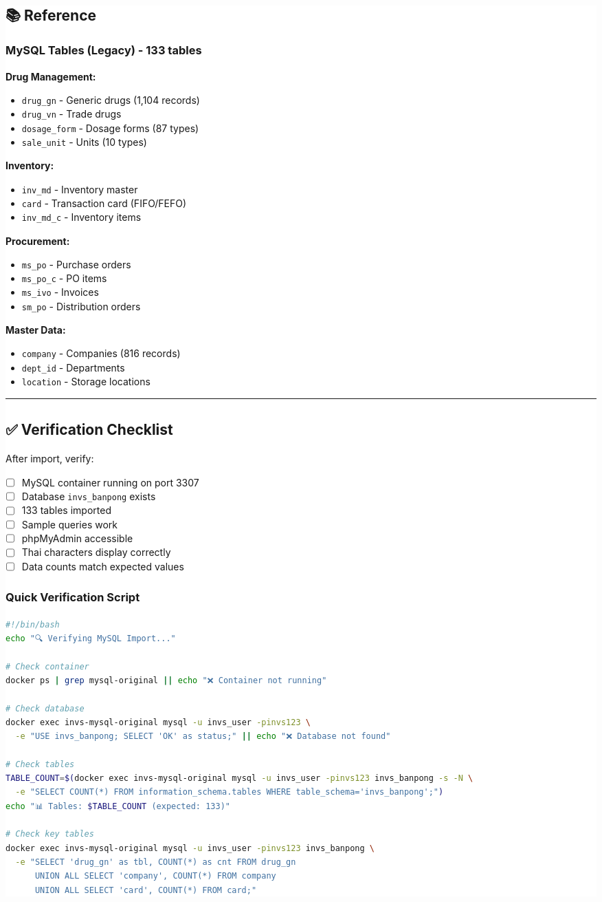 
## 📚 **Reference**

### MySQL Tables (Legacy) - 133 tables

**Drug Management:**
- `drug_gn` - Generic drugs (1,104 records)
- `drug_vn` - Trade drugs
- `dosage_form` - Dosage forms (87 types)
- `sale_unit` - Units (10 types)

**Inventory:**
- `inv_md` - Inventory master
- `card` - Transaction card (FIFO/FEFO)
- `inv_md_c` - Inventory items

**Procurement:**
- `ms_po` - Purchase orders
- `ms_po_c` - PO items
- `ms_ivo` - Invoices
- `sm_po` - Distribution orders

**Master Data:**
- `company` - Companies (816 records)
- `dept_id` - Departments
- `location` - Storage locations

---

## ✅ **Verification Checklist**

After import, verify:

- [ ] MySQL container running on port 3307
- [ ] Database `invs_banpong` exists
- [ ] 133 tables imported
- [ ] Sample queries work
- [ ] phpMyAdmin accessible
- [ ] Thai characters display correctly
- [ ] Data counts match expected values

### Quick Verification Script

```bash
#!/bin/bash
echo "🔍 Verifying MySQL Import..."

# Check container
docker ps | grep mysql-original || echo "❌ Container not running"

# Check database
docker exec invs-mysql-original mysql -u invs_user -pinvs123 \
  -e "USE invs_banpong; SELECT 'OK' as status;" || echo "❌ Database not found"

# Check tables
TABLE_COUNT=$(docker exec invs-mysql-original mysql -u invs_user -pinvs123 invs_banpong -s -N \
  -e "SELECT COUNT(*) FROM information_schema.tables WHERE table_schema='invs_banpong';")
echo "📊 Tables: $TABLE_COUNT (expected: 133)"

# Check key tables
docker exec invs-mysql-original mysql -u invs_user -pinvs123 invs_banpong \
  -e "SELECT 'drug_gn' as tbl, COUNT(*) as cnt FROM drug_gn
      UNION ALL SELECT 'company', COUNT(*) FROM company
      UNION ALL SELECT 'card', COUNT(*) FROM card;"

```
